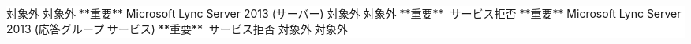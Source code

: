 </td>
<td style="border:1px solid black;">
対象外

</td>
<td style="border:1px solid black;">
対象外

</td>
<td style="border:1px solid black;">
**重要**

</td>
</tr>
<tr>
<td style="border:1px solid black;">
Microsoft Lync Server 2013  
(サーバー)

</td>
<td style="border:1px solid black;">
対象外

</td>
<td style="border:1px solid black;">
対象外

</td>
<td style="border:1px solid black;">
**重要**   
サービス拒否

</td>
<td style="border:1px solid black;">
**重要**

</td>
</tr>
<tr>
<td style="border:1px solid black;">
Microsoft Lync Server 2013  
(応答グループ サービス)

</td>
<td style="border:1px solid black;">
**重要**   
サービス拒否

</td>
<td style="border:1px solid black;">
対象外

</td>
<td style="border:1px solid black;">
対象外
